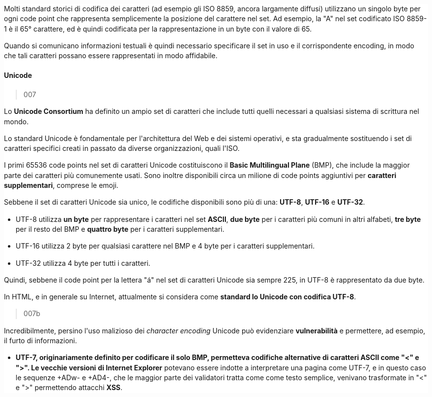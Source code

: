 Molti standard storici di codifica dei caratteri (ad esempio gli ISO 8859, ancora largamente diffusi) utilizzano un singolo byte per ogni code point che rappresenta semplicemente la posizione del carattere nel set. Ad esempio, la "A" nel set codificato ISO 8859-1 è il 65° carattere, ed è quindi codificata per la rappresentazione in un byte con il valore di 65.                    

Quando si comunicano informazioni testuali è quindi necessario specificare il set in uso e il corrispondente encoding, in modo che tali caratteri possano essere rappresentati in modo affidabile. 





####  Unicode




> 007




Lo **Unicode Consortium**   ha definito un ampio set di caratteri che include tutti quelli necessari a qualsiasi sistema di scrittura nel mondo.          

Lo standard Unicode è fondamentale per l'architettura del Web e dei sistemi operativi, e sta gradualmente sostituendo i set di caratteri specifici creati in passato da diverse organizzazioni, quali l'ISO.      

I primi 65536 code points nel set di caratteri Unicode costituiscono il        **Basic Multilingual Plane**     (BMP), che include la maggior parte dei caratteri più comunemente usati. Sono inoltre disponibili circa un milione di code points aggiuntivi per        **caratteri supplementari**, comprese le emoji.  

Sebbene il set di caratteri Unicode sia unico, le codifiche disponibili sono più di una:   **UTF-8**, **UTF-16** e **UTF-32**. 

- UTF-8 utilizza  **un byte**  per rappresentare i caratteri nel set **ASCII**, **due byte** per i caratteri più comuni in altri alfabeti,  **tre byte** per il resto del BMP e  **quattro byte** per i caratteri supplementari.   

- UTF-16 utilizza 2 byte per qualsiasi carattere nel BMP e 4 byte per i caratteri supplementari.  

- UTF-32 utilizza 4 byte per tutti i caratteri. 

Quindi, sebbene il code point per la lettera "á" nel set di caratteri Unicode sia sempre 225, in UTF-8 è rappresentato da due byte.             

In HTML, e in generale su Internet, attualmente si considera come **standard lo Unicode con codifica UTF-8**. 








> 007b

Incredibilmente, persino l'uso malizioso dei *character encoding*    Unicode può evidenziare **vulnerabilità** e permettere, ad esempio, il furto di informazioni.

- **UTF-7, originariamente definito per codificare il solo BMP, permetteva codifiche alternative di caratteri ASCII come "\<" e "\>". Le vecchie versioni**    **di Internet Explorer** potevano essere indotte a interpretare una pagina come UTF-7, e in questo caso le sequenze +ADw- e +AD4-, che le maggior parte dei validatori tratta come come testo semplice, venivano trasformate in "\<" e "\>" permettendo attacchi **XSS**.
